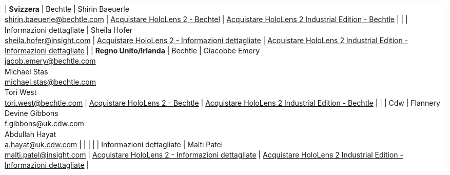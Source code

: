 | **Svizzera** | Bechtle | Shirin Baeuerle<br><shirin.baeuerle@bechtle.com> | [Acquistare HoloLens 2 - Bechtel](https://www.bechtle.com/ch-en/shop/microsoft-hololens-2-smart-glasses--4342628-40--p) | [Acquistare HoloLens 2 Industrial Edition - Bechtle](https://www.bechtle.com/ch-fr/shop/lunettes-microsoft-hololens-2-ind-ed--4525629--p) | 
| | Informazioni dettagliate | Sheila Hofer<br><sheila.hofer@insight.com> | [Acquistare HoloLens 2 - Informazioni dettagliate](https://ch.insight.com/en-gb/productinfo/games-accessories/0010985150-00000001) | [Acquistare HoloLens 2 Industrial Edition - Informazioni dettagliate](https://ch.insight.com/en-gb/productinfo/games-accessories/0011395310-00000001) | 
| **Regno Unito/Irlanda** | Bechtle | Giacobbe Emery<br><jacob.emery@bechtle.com><br>Michael Stas<br><michael.stas@bechtle.com><br>Tori West<br><tori.west@bechtle.com> | [Acquistare HoloLens 2 - Bechtle](https://www.bechtle.com/gb/shop/microsoft-hololens-2-smart-glasses--4342628-01--p) | [Acquistare HoloLens 2 Industrial Edition - Bechtle](https://www.bechtle.com/gb/shop/microsoft-hololens-2-ind-ed-smartglasses--4525629-01--p) | 
| | Cdw | Flannery Devine Gibbons<br><f.gibbons@uk.cdw.com><br>Abdullah Hayat<br><a.hayat@uk.cdw.com> |  |  | 
| | Informazioni dettagliate | Malti Patel<br><malti.patel@insight.com> | [Acquistare HoloLens 2 - Informazioni dettagliate](https://www.uk.insight.com/shop/microsoft/devices-and-hardware/hololens) | [Acquistare HoloLens 2 Industrial Edition - Informazioni dettagliate](https://www.uk.insight.com/en-gb/apps/nbs/results.php?K=hololens%202) |
